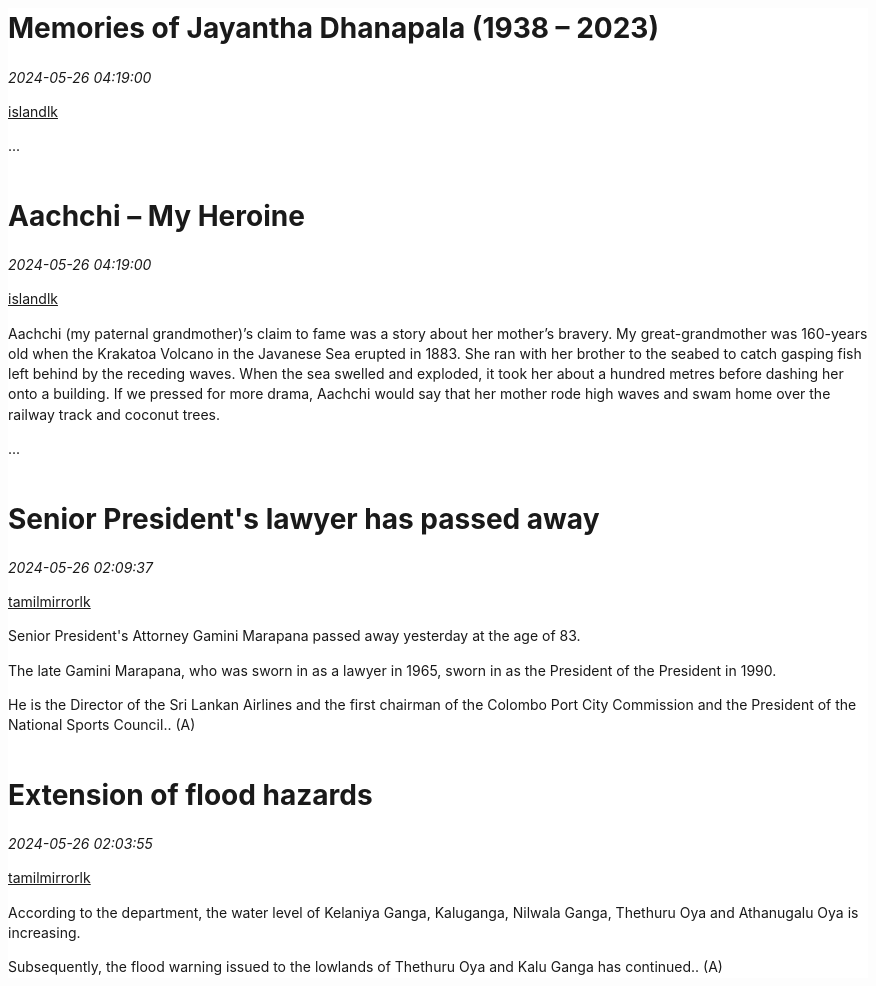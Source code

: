 

# Memories of Jayantha Dhanapala (1938 – 2023)

*2024-05-26 04:19:00*

[islandlk](http://island.lk/memories-of-jayantha-dhanapala-1938-2023/)

...



# Aachchi – My Heroine

*2024-05-26 04:19:00*

[islandlk](http://island.lk/aachchi-my-heroine/)

Aachchi (my paternal grandmother)’s claim to fame was a story about her mother’s bravery. My great-grandmother was 160-years old when the Krakatoa Volcano in the Javanese Sea erupted in 1883. She ran with her brother to the seabed to catch gasping fish left behind by the receding waves. When the sea swelled and exploded, it took her about a hundred metres before dashing her onto a building. If we pressed for more drama, Aachchi would say that her mother rode high waves and swam home over the railway track and coconut trees.

...



# Senior President's lawyer has passed away

*2024-05-26 02:09:37*

[tamilmirrorlk](https://www.tamilmirror.lk/செய்திகள்/சிரேஷ்ட-ஜனாதிபதி-சட்டத்தரணி-காலமானார்/175-337844)

Senior President's Attorney Gamini Marapana passed away yesterday at the age of 83.

The late Gamini Marapana, who was sworn in as a lawyer in 1965, sworn in as the President of the President in 1990.

He is the Director of the Sri Lankan Airlines and the first chairman of the Colombo Port City Commission and the President of the National Sports Council.. (A)



# Extension of flood hazards

*2024-05-26 02:03:55*

[tamilmirrorlk](https://www.tamilmirror.lk/செய்திகள்/வெள்ள-அபாய-எச்சரிக்கை-நீடிப்பு/175-337841)

According to the department, the water level of Kelaniya Ganga, Kaluganga, Nilwala Ganga, Thethuru Oya and Athanugalu Oya is increasing.

Subsequently, the flood warning issued to the lowlands of Thethuru Oya and Kalu Ganga has continued.. (A)
